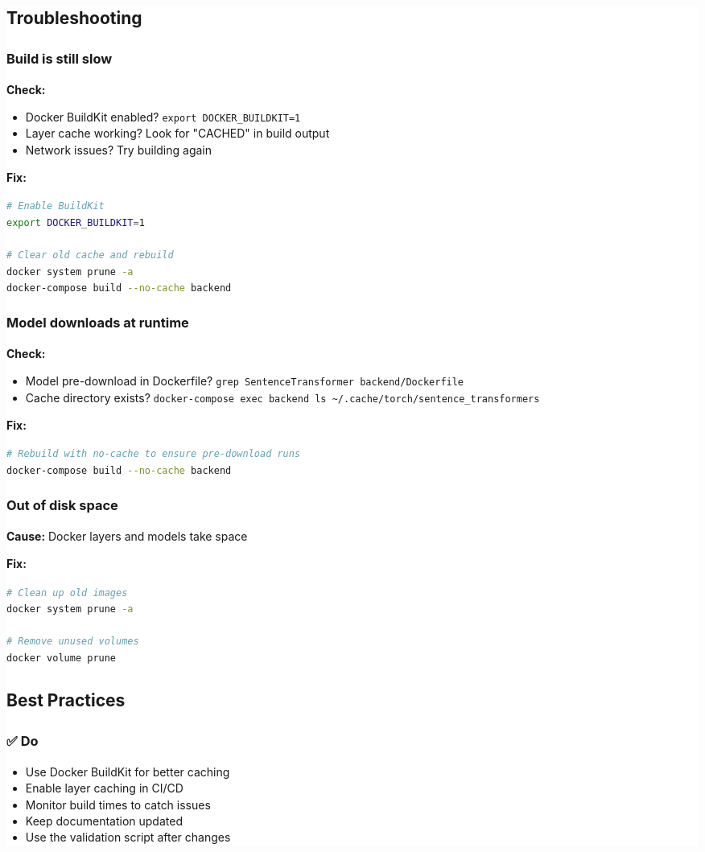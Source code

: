 ## Troubleshooting

### Build is still slow

**Check:**
- Docker BuildKit enabled? `export DOCKER_BUILDKIT=1`
- Layer cache working? Look for "CACHED" in build output
- Network issues? Try building again

**Fix:**
```bash
# Enable BuildKit
export DOCKER_BUILDKIT=1

# Clear old cache and rebuild
docker system prune -a
docker-compose build --no-cache backend
```

### Model downloads at runtime

**Check:**
- Model pre-download in Dockerfile? `grep SentenceTransformer backend/Dockerfile`
- Cache directory exists? `docker-compose exec backend ls ~/.cache/torch/sentence_transformers`

**Fix:**
```bash
# Rebuild with no-cache to ensure pre-download runs
docker-compose build --no-cache backend
```

### Out of disk space

**Cause:** Docker layers and models take space

**Fix:**
```bash
# Clean up old images
docker system prune -a

# Remove unused volumes
docker volume prune
```

## Best Practices

### ✅ Do

- Use Docker BuildKit for better caching
- Enable layer caching in CI/CD
- Monitor build times to catch issues
- Keep documentation updated
- Use the validation script after changes
